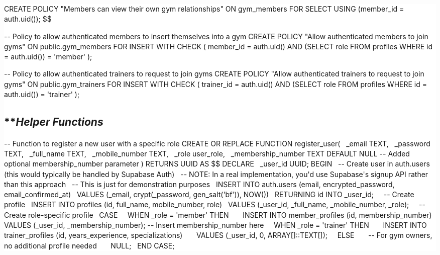 CREATE POLICY "Members can view their own gym relationships"
ON gym_members FOR SELECT
USING (member_id = auth.uid());
$$

-- Policy to allow authenticated members to insert themselves into a gym
CREATE POLICY "Allow authenticated members to join gyms"
ON public.gym_members
FOR INSERT
WITH CHECK (
  member_id = auth.uid() AND
  (SELECT role FROM profiles WHERE id = auth.uid()) = 'member'
);

-- Policy to allow authenticated trainers to request to join gyms
CREATE POLICY "Allow authenticated trainers to request to join gyms"
ON public.gym_trainers
FOR INSERT
WITH CHECK (
  trainer_id = auth.uid() AND
  (SELECT role FROM profiles WHERE id = auth.uid()) = 'trainer'
);

## ***Helper Functions* ##
-- Function to register a new user with a specific role
CREATE OR REPLACE FUNCTION register_user(
  _email TEXT,
  _password TEXT,
  _full_name TEXT,
  _mobile_number TEXT,
  _role user_role,
  _membership_number TEXT DEFAULT NULL -- Added optional membership_number parameter
)
RETURNS UUID AS $$
DECLARE
  _user_id UUID;
BEGIN
  -- Create user in auth.users (this would typically be handled by Supabase Auth)
  -- NOTE: In a real implementation, you'd use Supabase's signup API rather than this approach
  -- This is just for demonstration purposes
  INSERT INTO auth.users (email, encrypted_password, email_confirmed_at)
  VALUES (_email, crypt(_password, gen_salt('bf')), NOW())
  RETURNING id INTO _user_id;
 
  -- Create profile
  INSERT INTO profiles (id, full_name, mobile_number, role)
  VALUES (_user_id, _full_name, _mobile_number, _role);
 
  -- Create role-specific profile
  CASE
    WHEN _role = 'member' THEN
      INSERT INTO member_profiles (id, membership_number) VALUES (_user_id, _membership_number); -- Insert membership_number here
    WHEN _role = 'trainer' THEN
      INSERT INTO trainer_profiles (id, years_experience, specializations)
      VALUES (_user_id, 0, ARRAY[]::TEXT[]);
    ELSE
      -- For gym owners, no additional profile needed
      NULL;
  END CASE;
 